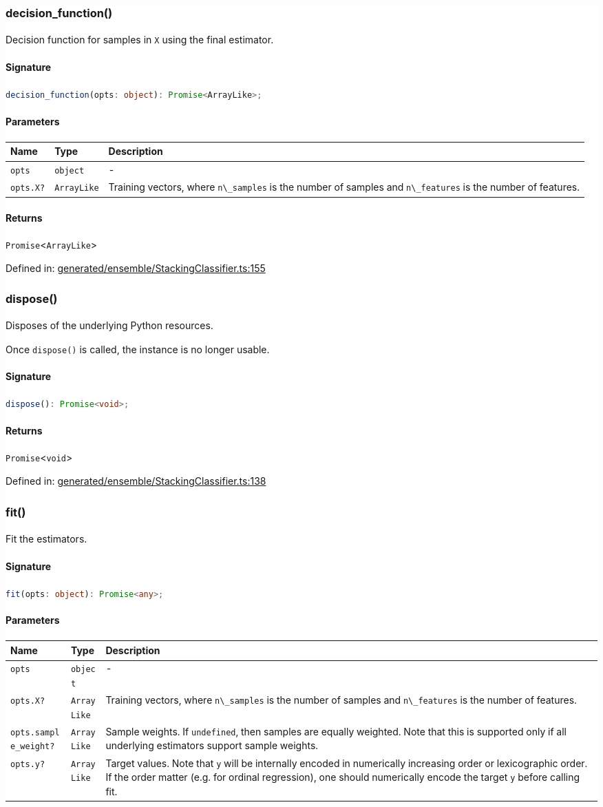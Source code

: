 ### decision\_function()

Decision function for samples in `X` using the final estimator.

#### Signature

```ts
decision_function(opts: object): Promise<ArrayLike>;
```

#### Parameters

| Name | Type | Description |
| :------ | :------ | :------ |
| `opts` | `object` | - |
| `opts.X?` | `ArrayLike` | Training vectors, where `n\_samples` is the number of samples and `n\_features` is the number of features. |

#### Returns

`Promise`\<`ArrayLike`\>

Defined in:  [generated/ensemble/StackingClassifier.ts:155](https://github.com/transitive-bullshit/scikit-learn-ts/blob/0466da7/packages/sklearn/src/generated/ensemble/StackingClassifier.ts#L155)

### dispose()

Disposes of the underlying Python resources.

Once `dispose()` is called, the instance is no longer usable.

#### Signature

```ts
dispose(): Promise<void>;
```

#### Returns

`Promise`\<`void`\>

Defined in:  [generated/ensemble/StackingClassifier.ts:138](https://github.com/transitive-bullshit/scikit-learn-ts/blob/0466da7/packages/sklearn/src/generated/ensemble/StackingClassifier.ts#L138)

### fit()

Fit the estimators.

#### Signature

```ts
fit(opts: object): Promise<any>;
```

#### Parameters

| Name | Type | Description |
| :------ | :------ | :------ |
| `opts` | `object` | - |
| `opts.X?` | `ArrayLike` | Training vectors, where `n\_samples` is the number of samples and `n\_features` is the number of features. |
| `opts.sample_weight?` | `ArrayLike` | Sample weights. If `undefined`, then samples are equally weighted. Note that this is supported only if all underlying estimators support sample weights. |
| `opts.y?` | `ArrayLike` | Target values. Note that `y` will be internally encoded in numerically increasing order or lexicographic order. If the order matter (e.g. for ordinal regression), one should numerically encode the target `y` before calling fit. |
